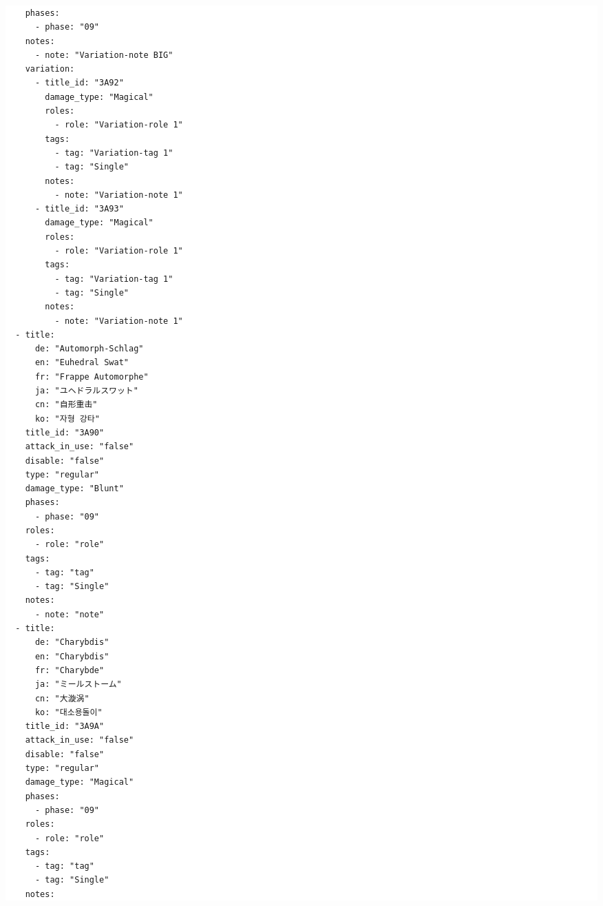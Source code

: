         phases:
          - phase: "09"
        notes:
          - note: "Variation-note BIG"
        variation:
          - title_id: "3A92"
            damage_type: "Magical"
            roles:
              - role: "Variation-role 1"
            tags:
              - tag: "Variation-tag 1"
              - tag: "Single"
            notes:
              - note: "Variation-note 1"
          - title_id: "3A93"
            damage_type: "Magical"
            roles:
              - role: "Variation-role 1"
            tags:
              - tag: "Variation-tag 1"
              - tag: "Single"
            notes:
              - note: "Variation-note 1"
      - title:
          de: "Automorph-Schlag"
          en: "Euhedral Swat"
          fr: "Frappe Automorphe"
          ja: "ユヘドラルスワット"
          cn: "自形重击"
          ko: "자형 강타"
        title_id: "3A90"
        attack_in_use: "false"
        disable: "false"
        type: "regular"
        damage_type: "Blunt"
        phases:
          - phase: "09"
        roles:
          - role: "role"
        tags:
          - tag: "tag"
          - tag: "Single"
        notes:
          - note: "note"
      - title:
          de: "Charybdis"
          en: "Charybdis"
          fr: "Charybde"
          ja: "ミールストーム"
          cn: "大漩涡"
          ko: "대소용돌이"
        title_id: "3A9A"
        attack_in_use: "false"
        disable: "false"
        type: "regular"
        damage_type: "Magical"
        phases:
          - phase: "09"
        roles:
          - role: "role"
        tags:
          - tag: "tag"
          - tag: "Single"
        notes: